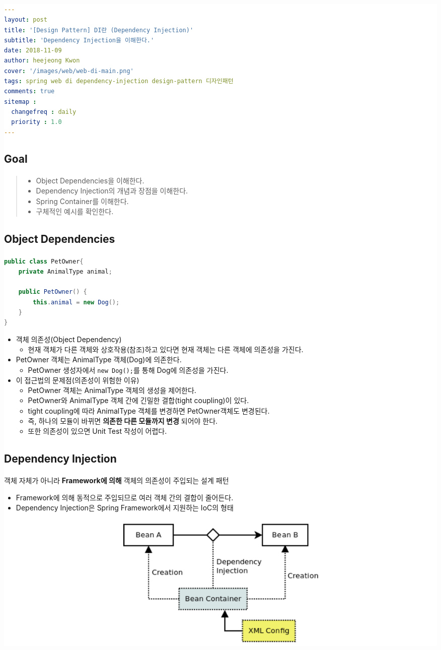 ```yaml
---
layout: post
title: '[Design Pattern] DI란 (Dependency Injection)'
subtitle: 'Dependency Injection을 이해한다.'
date: 2018-11-09
author: heejeong Kwon
cover: '/images/web/web-di-main.png'
tags: spring web di dependency-injection design-pattern 디자인패턴 
comments: true
sitemap :
  changefreq : daily
  priority : 1.0
---
```



## Goal
> - Object Dependencies을 이해한다. 
> - Dependency Injection의 개념과 장점을 이해한다.
> - Spring Container를 이해한다.
> - 구체적인 예시를 확인한다. 

## Object Dependencies
```java
public class PetOwner{
    private AnimalType animal;

    public PetOwner() {
        this.animal = new Dog();
    }
}
```
* 객체 의존성(Object Dependency)
    * 현재 객체가 다른 객체와 상호작용(참조)하고 있다면 현재 객체는 다른 객체에 의존성을 가진다.
* PetOwner 객체는 AnimalType 객체(Dog)에 의존한다.
    * PetOwner 생성자에서 `new Dog();`를 통해 Dog에 의존성을 가진다. 
* 이 접근법의 문제점(의존성이 위험한 이유)
    * PetOwner 객체는 AnimalType 객체의 생성을 제어한다.
    * PetOwner와 AnimalType 객체 간에 긴밀한 결합(tight coupling)이 있다.
    * tight coupling에 따라 AnimalType 객체를 변경하면 PetOwner객체도 변경된다. 
    * 즉, 하나의 모듈이 바뀌면 **의존한 다른 모듈까지 변경** 되어야 한다.
    * 또한 의존성이 있으면 Unit Test 작성이 어렵다.

## Dependency Injection
객체 자체가 아니라 **Framework에 의해** 객체의 의존성이 주입되는 설계 패턴
* Framework에 의해 동적으로 주입되므로 여러 객체 간의 결합이 줄어든다.
* Dependency Injection은 Spring Framework에서 지원하는 IoC의 형태

![](/images/web/di-basic.png)
